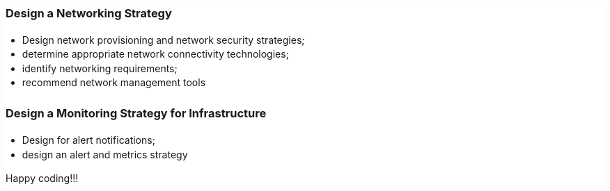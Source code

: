 ### Design a Networking Strategy
* Design network provisioning and network security strategies; 
* determine appropriate network connectivity technologies; 
* identify networking requirements; 
* recommend network management tools

### Design a Monitoring Strategy for Infrastructure
* Design for alert notifications; 
* design an alert and metrics strategy

Happy coding!!!
